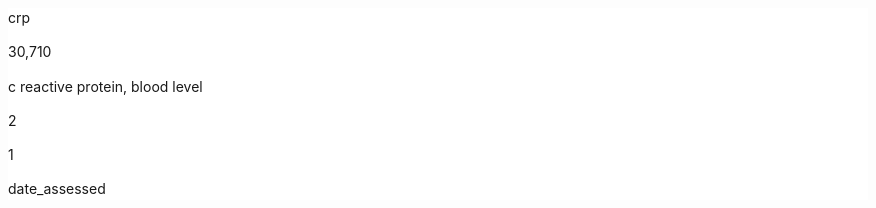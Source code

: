</td>

</tr>

<tr>

<td style="text-align:left">

crp

</td>

<td>

30,710

</td>

<td>

c reactive protein, blood level

</td>

<td>

</td>

<td>

</td>

<td>

</td>

<td>

</td>

<td>

2

</td>

<td>

1

</td>

<td>

</td>

</tr>

<tr>

<td style="text-align:left">

date\_assessed

</td>
